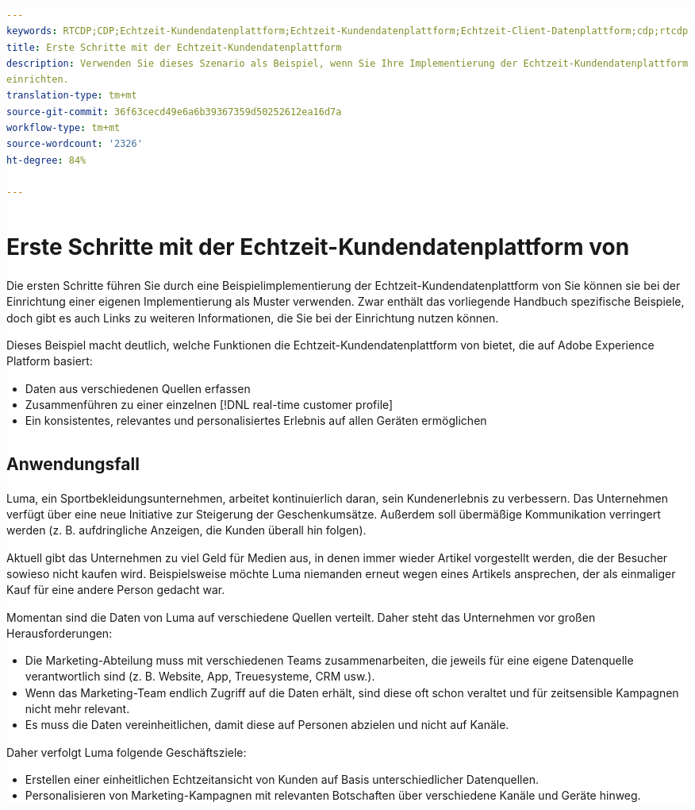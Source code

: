 ```yaml
---
keywords: RTCDP;CDP;Echtzeit-Kundendatenplattform;Echtzeit-Kundendatenplattform;Echtzeit-Client-Datenplattform;cdp;rtcdp
title: Erste Schritte mit der Echtzeit-Kundendatenplattform
description: Verwenden Sie dieses Szenario als Beispiel, wenn Sie Ihre Implementierung der Echtzeit-Kundendatenplattform einrichten.
translation-type: tm+mt
source-git-commit: 36f63cecd49e6a6b39367359d50252612ea16d7a
workflow-type: tm+mt
source-wordcount: '2326'
ht-degree: 84%

---
```



# Erste Schritte mit der Echtzeit-Kundendatenplattform von 

Die ersten Schritte führen Sie durch eine Beispielimplementierung der Echtzeit-Kundendatenplattform von Sie können sie bei der Einrichtung einer eigenen Implementierung als Muster verwenden. Zwar enthält das vorliegende Handbuch spezifische Beispiele, doch gibt es auch Links zu weiteren Informationen, die Sie bei der Einrichtung nutzen können.

Dieses Beispiel macht deutlich, welche Funktionen die Echtzeit-Kundendatenplattform von bietet, die auf Adobe Experience Platform basiert:

* Daten aus verschiedenen Quellen erfassen
* Zusammenführen zu einer einzelnen [!DNL real-time customer profile]
* Ein konsistentes, relevantes und personalisiertes Erlebnis auf allen Geräten ermöglichen

## Anwendungsfall

Luma, ein Sportbekleidungsunternehmen, arbeitet kontinuierlich daran, sein Kundenerlebnis zu verbessern. Das Unternehmen verfügt über eine neue Initiative zur Steigerung der Geschenkumsätze. Außerdem soll übermäßige Kommunikation verringert werden (z. B. aufdringliche Anzeigen, die Kunden überall hin folgen).

Aktuell gibt das Unternehmen zu viel Geld für Medien aus, in denen immer wieder Artikel vorgestellt werden, die der Besucher sowieso nicht kaufen wird. Beispielsweise möchte Luma niemanden erneut wegen eines Artikels ansprechen, der als einmaliger Kauf für eine andere Person gedacht war.

Momentan sind die Daten von Luma auf verschiedene Quellen verteilt. Daher steht das Unternehmen vor großen Herausforderungen:

* Die Marketing-Abteilung muss mit verschiedenen Teams zusammenarbeiten, die jeweils für eine eigene Datenquelle verantwortlich sind (z. B. Website, App, Treuesysteme, CRM usw.).
* Wenn das Marketing-Team endlich Zugriff auf die Daten erhält, sind diese oft schon veraltet und für zeitsensible Kampagnen nicht mehr relevant.
* Es muss die Daten vereinheitlichen, damit diese auf Personen abzielen und nicht auf Kanäle.

Daher verfolgt Luma folgende Geschäftsziele:

* Erstellen einer einheitlichen Echtzeitansicht von Kunden auf Basis unterschiedlicher Datenquellen.
* Personalisieren von Marketing-Kampagnen mit relevanten Botschaften über verschiedene Kanäle und Geräte hinweg.
